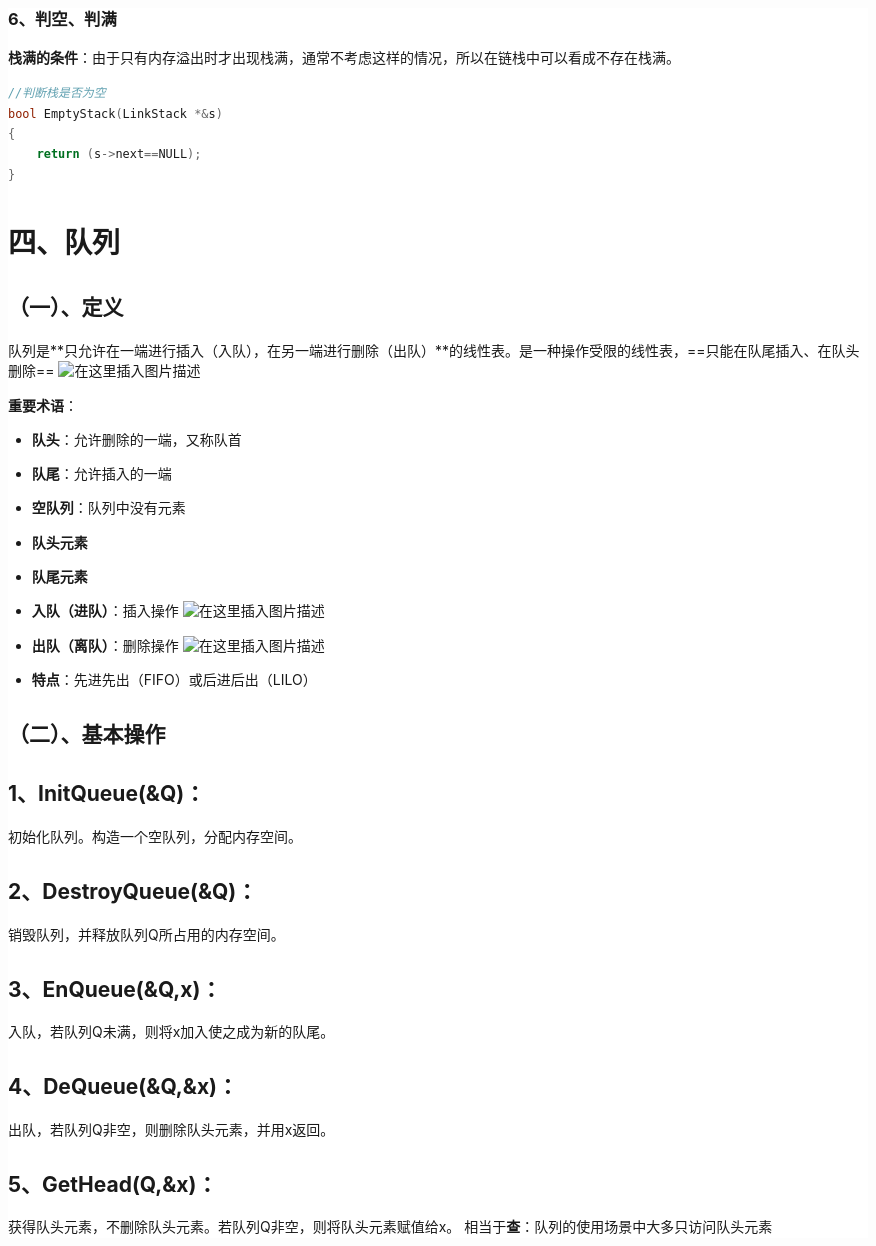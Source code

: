 ### 6、判空、判满
**栈满的条件**：由于只有内存溢出时才出现栈满，通常不考虑这样的情况，所以在链栈中可以看成不存在栈满。

```c
//判断栈是否为空
bool EmptyStack(LinkStack *&s)
{
	return (s->next==NULL);
}
```

# 四、队列
## （一）、定义
队列是**只允许在一端进行插入（入队），在另一端进行删除（出队）**的线性表。是一种操作受限的线性表，==只能在队尾插入、在队头删除==
![在这里插入图片描述](https://img-blog.csdnimg.cn/0dfc13c0e148468cad952733d28f0ddf.png)

**重要术语**：
- **队头**：允许删除的一端，又称队首
- **队尾**：允许插入的一端
- **空队列**：队列中没有元素
- **队头元素**
- **队尾元素**
- **入队（进队）**：插入操作
![在这里插入图片描述](https://img-blog.csdnimg.cn/999b4a2cbe104c4aa977a47834ad69f1.png)

- **出队（离队）**：删除操作
![在这里插入图片描述](https://img-blog.csdnimg.cn/24986d3abd694443a3c9ac300fdd098a.png)

- **特点**：先进先出（FIFO）或后进后出（LILO）
## （二）、基本操作
## 1、InitQueue(&Q)：
初始化队列。构造一个空队列，分配内存空间。

## 2、DestroyQueue(&Q)：
销毁队列，并释放队列Q所占用的内存空间。

## 3、EnQueue(&Q,x)：
入队，若队列Q未满，则将x加入使之成为新的队尾。

## 4、DeQueue(&Q,&x)：
出队，若队列Q非空，则删除队头元素，并用x返回。

## 5、GetHead(Q,&x)：
获得队头元素，不删除队头元素。若队列Q非空，则将队头元素赋值给x。
相当于**查**：队列的使用场景中大多只访问队头元素
